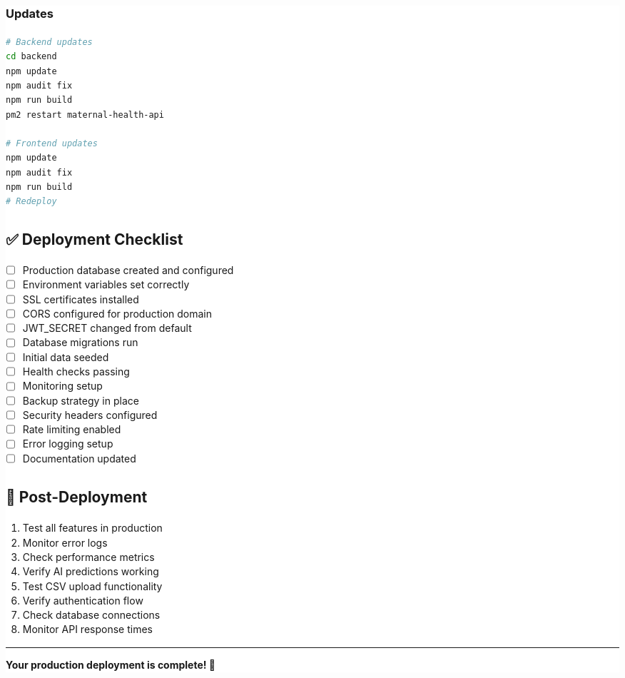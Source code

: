 ### Updates
```bash
# Backend updates
cd backend
npm update
npm audit fix
npm run build
pm2 restart maternal-health-api

# Frontend updates
npm update
npm audit fix
npm run build
# Redeploy
```

## ✅ Deployment Checklist

- [ ] Production database created and configured
- [ ] Environment variables set correctly
- [ ] SSL certificates installed
- [ ] CORS configured for production domain
- [ ] JWT_SECRET changed from default
- [ ] Database migrations run
- [ ] Initial data seeded
- [ ] Health checks passing
- [ ] Monitoring setup
- [ ] Backup strategy in place
- [ ] Security headers configured
- [ ] Rate limiting enabled
- [ ] Error logging setup
- [ ] Documentation updated

## 🎉 Post-Deployment

1. Test all features in production
2. Monitor error logs
3. Check performance metrics
4. Verify AI predictions working
5. Test CSV upload functionality
6. Verify authentication flow
7. Check database connections
8. Monitor API response times

---

**Your production deployment is complete! 🚀**

